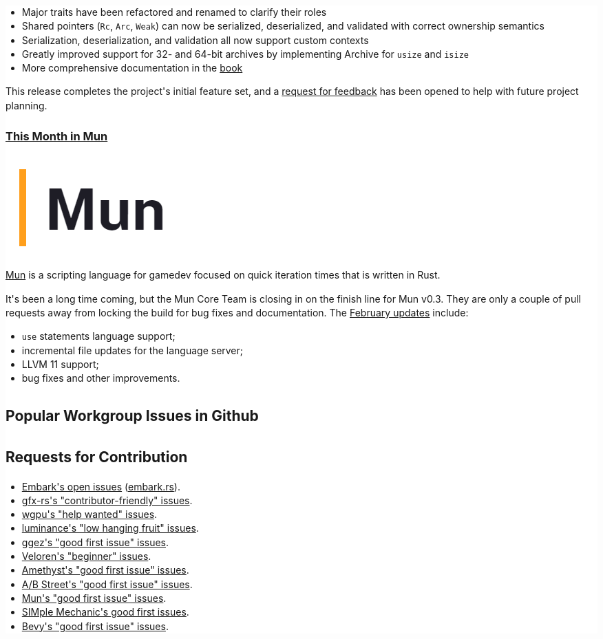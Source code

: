 - Major traits have been refactored and renamed to clarify their roles
- Shared pointers (`Rc`, `Arc`, `Weak`) can now be serialized, deserialized,
  and validated with correct ownership semantics
- Serialization, deserialization, and validation all now support custom contexts
- Greatly improved support for 32- and 64-bit archives by implementing Archive
  for `usize` and `isize`
- More comprehensive documentation in the [book][rkyv-book]

This release completes the project's initial feature set, and a
[request for feedback][rkyv-request-for-feedback] has been opened to help with
future project planning.

[rkyv]: https://github.com/djkoloski/rkyv
[rkyv-v0.4]: https://github.com/djkoloski/rkyv/releases/tag/v0.4.0
[rkyv-book]: https://djkoloski.github.io/rkyv
[rkyv-request-for-feedback]: https://github.com/djkoloski/rkyv/issues/67

### [This Month in Mun][mun-february]

[![Mun logo](mun-logo.png)][Mun]

[Mun] is a scripting language for gamedev focused on quick iteration times
that is written in Rust.

It's been a long time coming, but the Mun Core Team is closing in on the finish
line for Mun v0.3. They are only a couple of pull requests away from locking
the build for bug fixes and documentation. The [February updates][mun-february]
include:

- `use` statements language support;
- incremental file updates for the language server;
- LLVM 11 support;
- bug fixes and other improvements.

[Mun]: https://mun-lang.org
[mun-february]: https://mun-lang.org/blog/2021/03/04/this-month-february

## Popular Workgroup Issues in Github



## Requests for Contribution



- [Embark's open issues][embark-open-issues] ([embark.rs]).
- [gfx-rs's "contributor-friendly" issues][gfx-issues].
- [wgpu's "help wanted" issues][wgpu-help-wanted].
- [luminance's "low hanging fruit" issues][luminance-fruits].
- [ggez's "good first issue" issues][ggez-issues].
- [Veloren's "beginner" issues][veloren-beginner].
- [Amethyst's "good first issue" issues][amethyst-issues].
- [A/B Street's "good first issue" issues][abstreet-issues].
- [Mun's "good first issue" issues][mun-issues].
- [SIMple Mechanic's good first issues][simm-issues].
- [Bevy's "good first issue" issues][bevy-issues].


[Rust]: https://rust-lang.org
[join]: https://github.com/rust-gamedev/wg#join-the-fun
[pr]: https://github.com/rust-gamedev/rust-gamedev.github.io
[coordination]: https://github.com/rust-gamedev/rust-gamedev.github.io/issues?q=label%3Acoordination
[Rust]: https://rust-lang.org
[join]: https://github.com/rust-gamedev/wg#join-the-fun
[@im_oab]: https://twitter.com/im_oab
[tetra]: https://github.com/17cupsofcoffee/tetra
[fishgame]: https://github.com/heroiclabs/fishgame-macroquad
[fishgame-itch]: https://fedorgames.itch.io/fish-game?secret=UAVcggHn332a
[nakama]: https://heroiclabs.com/
[macroquad]: https://github.com/not-fl3/macroquad
[teki]: https://github.com/o2sh/teki
[Tōhō]: https://en.wikipedia.org/wiki/Touhou_Project
[SDL2]: https://github.com/Rust-SDL2/rust-sdl2
[Legion]: https://crates.io/crates/legion
[discord]: https://discord.gg/CJRbxQn3d9
[twitter]: https://twitter.com/bombfuse_dev
[emerald]: https://github.com/Bombfuse/emerald
[A/B Street]: https://github.com/a-b-street/abstreet
[@dabreegster]: https://twitter.com/CarlinoDustin
[Bruce]: https://github.com/BruceBrown
[Michael]: https://github.com/michaelkirk
[Yuwen]: https://www.yuwen-li.com/
[Taipei]: http://abstreet.s3-website.us-east-2.amazonaws.com/dev/game/?--dev&tw/taipei/maps/center.bin
[Paddlers]: https://paddlers.ch
[paddlers-gh]: https://github.com/jakmeier/paddlers-browser-game
[paddlers-demo]: https://demo.paddlers.ch
[@jakmeier]: https://github.com/jakmeier
[paddle]: https://github.com/jakmeier/paddle
[paddlers-article]: https://www.jakobmeier.ch/blogging/Paddlers_6.html
[coffe-junk-studio]: https://twitter.com/CoffeJunkStudio
[stellary2-aml-tweet]: https://twitter.com/CoffeJunkStudio/status/1360637714660548618
[stellary2-trident-laser-tweet]: https://twitter.com/CoffeJunkStudio/status/1358437135230119936
[stellary2-missile-splitting-tweet]: https://twitter.com/CoffeJunkStudio/status/1365666841838952450
[Theta Wave]: https://github.com/amethyst/theta-wave
[@micah_tigley]: https://twitter.com/micah_tigley
[@carlosupina]: https://twitter.com/carlosupina
[Amethyst Engine]: https://amethyst.rs/
[SeniorSKY]: https://youtube.com/playlist?list=PLMmaJuk-D7iaObZyhyvc83tNwpx3ghzkY
[@pmathia0]: https://twitter.com/pmathia0
[wor-site]: https://store.steampowered.com/app/1110620/Way_of_Rhea/
[wor-fs-exclusive-blog]: https://www.anthropicstudios.com/2021/02/20/fullscreen-exclusive-is-a-lie/
[@mrDIMAS]: https://github.com/mrDIMAS
[rg3d]: https://github.com/mrDIMAS/rg3d
[Station Iapetus]: https://github.com/mrDIMAS/StationIapetus
[si-youtube]: https://www.youtube.com/watch?v=cagT0GbiLxY
[veloren]: https://veloren.net
[yawc-form]: https://forms.gle/tzP6oRaJmApgMyrj7
[yawc-twitter]: https://twitter.com/projectyawc
[fs-exclusive]: https://www.anthropicstudios.com/2021/02/20/fullscreen-exclusive-is-a-lie/
[anthropic]: https://anthropicstudios.com
[wor-site]: https://store.steampowered.com/app/1110620/Way_of_Rhea/
[Rhythm game in Rust using Bevy]: https://caballerocoll.com/blog/bevy-rhythm-game/
[@guimcaballero]: https://twitter.com/GuimCaballero
[megaui]: https://github.com/not-fl3/megaui
[miniquad]: https://github.com/not-fl3/miniquad
[macroquad]: https://github.com/not-fl3/macroquad
[macroquad-ui-pr]: https://github.com/not-fl3/macroquad/pull/156
[macroquad-textures-pr]: https://github.com/not-fl3/macroquad/pull/152
[macroquad-camera-pr]: https://github.com/not-fl3/macroquad/pull/146
[tetra]: https://github.com/17cupsofcoffee/tetra
[tetra-changelog]: https://github.com/17cupsofcoffee/tetra/blob/main/CHANGELOG.md
[tetra-twitter]: https://twitter.com/17cupsofcoffee/status/1357750836370284544
[rg3d]: https://github.com/mrDIMAS/rg3d
[rg3d_discord]: https://discord.gg/xENF5Uh
[rg3d_twitter]: https://twitter.com/DmitryNStepanov
[navmesh]: https://www.youtube.com/watch?v=tqFdQ5OPB1I
[rg3d-youtube]: https://www.youtube.com/watch?v=tqFdQ5OPB1I
[Dotrix]: https://github.com/lowenware/dotrix
[lowenware_discord]: https://discord.com/invite/DrzwBysNRd
[lowenware_youtube]: https://youtube.com/channel/UCdriNXRizbBFQhqZefaw44A
[@lowenware]: https://twitter.com/lowenware
[wgpu-rs]: https://github.com/gfx-rs/wgpu-rs
[gfx-rs]: https://github.com/gfx-rs/gfx
[naga]: https://github.com/gfx-rs/naga
[rafx-github]: https://github.com/aclysma/rafx
[rafx-documentation]: https://github.com/aclysma/rafx/blob/master/docs/index.md
[why-rafx]: https://github.com/aclysma/rafx/blob/master/docs/why_rafx.md
[rafx-api-design]: https://github.com/aclysma/rafx/blob/master/docs/api/api_design_in_rust_psuedocode.rs
[rafx-api-triangle-example]: https://github.com/aclysma/rafx/blob/master/rafx/examples/api_triangle/api_triangle.rs
[rafx-gdc-2015]: http://advances.realtimerendering.com/destiny/gdc_2015/Tatarchuk_GDC_2015__Destiny_Renderer_web.pdf
[rafx-gdc-2017]: https://www.gdcvault.com/play/1024612/FrameGraph-Extensible-Rendering-Architecture-in
[rafx-distill]: https://github.com/amethyst/distill
[binomial-llc]: http://www.binomial.info
[basis-universal-rs]: https://github.com/aclysma/basis-universal-rs
[basis-universal-upstream]: https://github.com/BinomialLLC/basis_universal
[basis-universal-supercompression]: http://gamma.cs.unc.edu/GST/gst.pdf
[basis-universal-open-sourced]: https://opensource.googleblog.com/2019/05/google-and-binomial-partner-to-open.html
[basis-universal-contributed-kronos]: https://www.khronos.org/blog/google-and-binomial-contribute-basis-universal-texture-format-to-khronos-gltf-3d-transmission-open-standard
[egui]: https://github.com/emilk/egui
[online demo]: https://emilk.github.io/egui
[versions 0.9 and 0.10]: https://github.com/emilk/egui/blob/master/CHANGELOG.md
[@emilk]: https://twitter.com/ernerfeldt
[embark.rs]: https://embark.rs
[embark-open-issues]: https://github.com/search?q=user:EmbarkStudios+state:open
[gfx-issues]: https://github.com/gfx-rs/gfx/issues?q=is%3Aissue+is%3Aopen+label%3Acontributor-friendly
[wgpu-help-wanted]: https://github.com/gfx-rs/wgpu-rs/issues?q=is%3Aissue+is%3Aopen+label%3A%22help+wanted%22
[luminance-fruits]: https://github.com/phaazon/luminance-rs/issues?q=is%3Aissue+is%3Aopen+label%3A%22low+hanging+fruit%22
[ggez-issues]: https://github.com/ggez/ggez/labels/%2AGOOD%20FIRST%20ISSUE%2A
[veloren-beginner]: https://gitlab.com/veloren/veloren/issues?label_name=beginner
[amethyst-issues]: https://github.com/amethyst/amethyst/issues?q=is%3Aissue+is%3Aopen+label%3A%22good+first+issue%22
[abstreet-issues]: https://github.com/a-b-street/abstreet/issues?q=is%3Aissue+is%3Aopen+label%3A%22good+first+issue%22
[mun-issues]: https://github.com/mun-lang/mun/labels/good%20first%20issue
[simm-issues]: https://github.com/mkhan45/SIMple-Mechanics/labels/good%20first%20issue
[bevy-issues]: https://github.com/bevyengine/bevy/labels/good%20first%20issue
[/r/rust_gamedev]: https://reddit.com/r/rust_gamedev
[@rust_gamedev]: https://twitter.com/rust_gamedev
[pr]: https://github.com/rust-gamedev/rust-gamedev.github.io